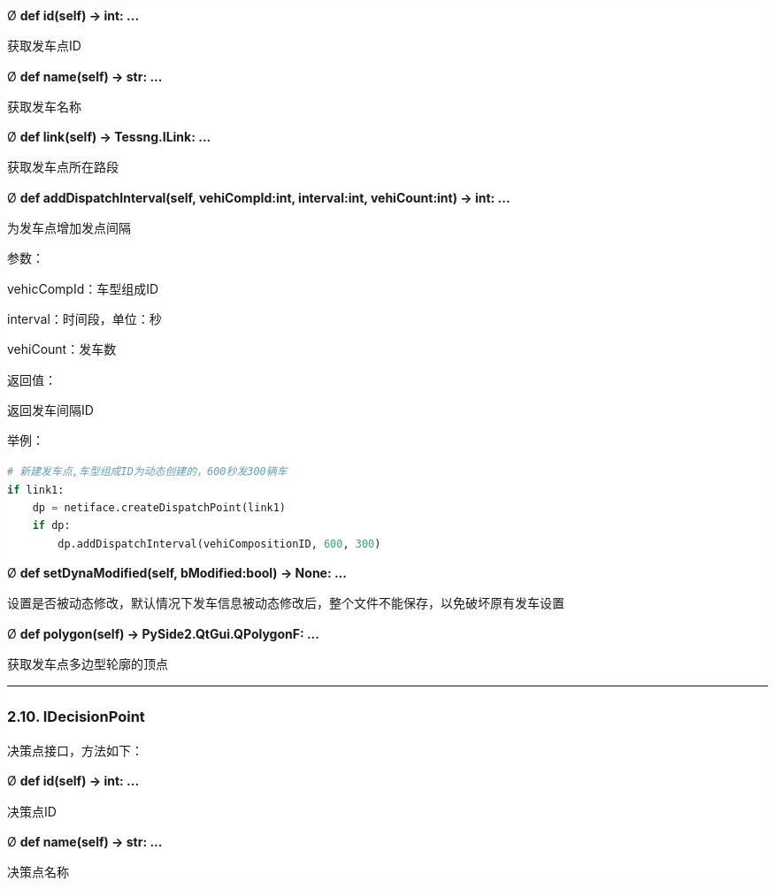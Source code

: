 Ø **def id(self) -> int: ...**

获取发车点ID

Ø **def name(self) -> str: ...**

获取发车名称

Ø **def link(self) -> Tessng.ILink: ...**

获取发车点所在路段

Ø **def addDispatchInterval(self, vehiCompId:int, interval:int, vehiCount:int) -> int: ...**

为发车点增加发点间隔

参数：

vehicCompId：车型组成ID

interval：时间段，单位：秒

vehiCount：发车数

返回值：

返回发车间隔ID

举例：

```python
# 新建发车点,车型组成ID为动态创建的，600秒发300辆车
if link1:
    dp = netiface.createDispatchPoint(link1)
    if dp:
        dp.addDispatchInterval(vehiCompositionID, 600, 300)

```

Ø **def setDynaModified(self, bModified:bool) -> None: ...**

设置是否被动态修改，默认情况下发车信息被动态修改后，整个文件不能保存，以免破坏原有发车设置

Ø **def polygon(self) -> PySide2.QtGui.QPolygonF: ...**

获取发车点多边型轮廓的顶点



------



### 2.10. IDecisionPoint

决策点接口，方法如下：

Ø **def id(self) -> int: ...**

决策点ID

Ø **def name(self) -> str: ...**

决策点名称
